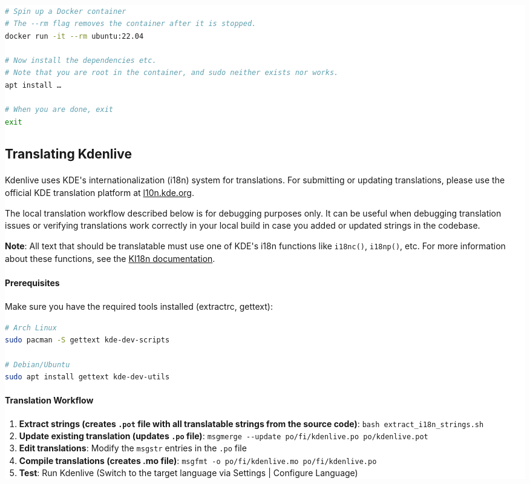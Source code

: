 ```bash
# Spin up a Docker container
# The --rm flag removes the container after it is stopped.
docker run -it --rm ubuntu:22.04

# Now install the dependencies etc.
# Note that you are root in the container, and sudo neither exists nor works.
apt install …

# When you are done, exit
exit
```

## Translating Kdenlive

Kdenlive uses KDE's internationalization (i18n) system for translations. For submitting or updating translations, please use the official KDE translation platform at [l10n.kde.org](https://l10n.kde.org/).

The local translation workflow described below is for debugging purposes only. It can be useful when debugging translation issues or verifying translations work correctly in your local build in case you added or updated strings in the codebase.

**Note**: All text that should be translatable must use one of KDE's i18n functions like `i18nc()`, `i18np()`, etc. For more information about these functions, see the [KI18n documentation](https://api.kde.org/frameworks/ki18n/html/prg_guide.html).

#### Prerequisites

Make sure you have the required tools installed (extractrc, gettext):

```bash
# Arch Linux
sudo pacman -S gettext kde-dev-scripts

# Debian/Ubuntu
sudo apt install gettext kde-dev-utils
```

#### Translation Workflow

1. **Extract strings (creates `.pot` file with all translatable strings from the source code)**: `bash extract_i18n_strings.sh`
2. **Update existing translation (updates `.po` file)**: `msgmerge --update po/fi/kdenlive.po po/kdenlive.pot`
3. **Edit translations**: Modify the `msgstr` entries in the `.po` file
4. **Compile translations (creates .mo file)**: `msgfmt -o po/fi/kdenlive.mo po/fi/kdenlive.po`
5. **Test**: Run Kdenlive (Switch to the target language via Settings | Configure Language)

[fuzzer-blog]: https://kdenlive.org/en/2019/03/inside-kdenlive-how-to-fuzz-a-complex-gui-application/
